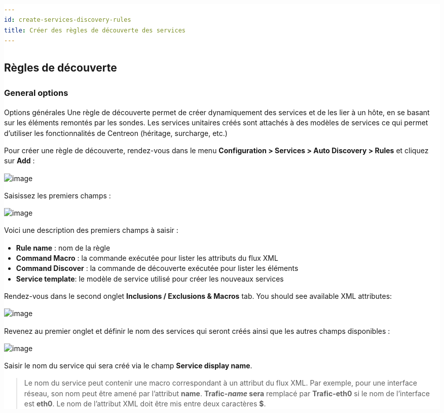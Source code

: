 ```yaml
---
id: create-services-discovery-rules
title: Créer des règles de découverte des services
---
```


## Règles de découverte

### General options

Options générales
Une règle de découverte permet de créer dynamiquement des services et de les lier à un hôte, en se basant sur les
éléments remontés par les sondes. Les services unitaires créés sont attachés à des modèles de services ce qui permet
d’utiliser les fonctionnalités de Centreon (héritage, surcharge, etc.)

Pour créer une règle de découverte, rendez-vous dans le menu **Configuration \> Services \> Auto Discovery \> Rules**
et cliquez sur **Add** :

![image](assets/configuration/autodisco/create_rule_1.png)

Saisissez les premiers champs :

![image](assets/configuration/autodisco/create_rule_2.png)

Voici une description des premiers champs à saisir :

* **Rule name** : nom de la règle
* **Command Macro** : la commande exécutée pour lister les attributs du flux XML
* **Command Discover** : la commande de découverte exécutée pour lister les éléments
* **Service template**: le modèle de service utilisé pour créer les nouveaux services

Rendez-vous dans le second onglet **Inclusions / Exclusions & Macros** tab. You should see available XML attributes:

![image](assets/configuration/autodisco/create_rule_3.png)

Revenez au premier onglet et définir le nom des services qui seront créés ainsi que les autres champs disponibles :

![image](assets/configuration/autodisco/create_rule_4.png)

Saisir le nom du service qui sera créé via le champ **Service display name**.

> Le nom du service peut contenir une macro correspondant à un attribut du flux XML. Par exemple, pour une interface
> réseau, son nom peut être amené par l’attribut **name**. **Trafic-$name$ sera** remplacé par **Trafic-eth0** si le
> nom de l’interface est **eth0**. Le nom de l’attribut XML doit être mis entre deux caractères **$**.

